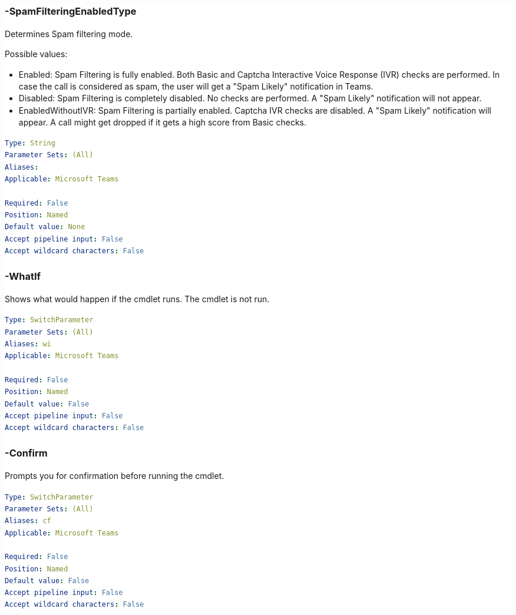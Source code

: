 ### -SpamFilteringEnabledType
Determines Spam filtering mode.

Possible values:
- Enabled: Spam Filtering is fully enabled. Both Basic and Captcha Interactive Voice Response (IVR) checks are performed. In case the call is considered as spam, the user will get a "Spam Likely" notification in Teams.
- Disabled: Spam Filtering is completely disabled. No checks are performed. A "Spam Likely" notification will not appear.
- EnabledWithoutIVR: Spam Filtering is partially enabled. Captcha IVR checks are disabled. A "Spam Likely" notification will appear. A call might get dropped if it gets a high score from Basic checks.

```yaml
Type: String
Parameter Sets: (All)
Aliases:
Applicable: Microsoft Teams

Required: False
Position: Named
Default value: None
Accept pipeline input: False
Accept wildcard characters: False
```

### -WhatIf
Shows what would happen if the cmdlet runs.
The cmdlet is not run.

```yaml
Type: SwitchParameter
Parameter Sets: (All)
Aliases: wi
Applicable: Microsoft Teams

Required: False
Position: Named
Default value: False
Accept pipeline input: False
Accept wildcard characters: False
```

### -Confirm
Prompts you for confirmation before running the cmdlet.

```yaml
Type: SwitchParameter
Parameter Sets: (All)
Aliases: cf
Applicable: Microsoft Teams

Required: False
Position: Named
Default value: False
Accept pipeline input: False
Accept wildcard characters: False
```
